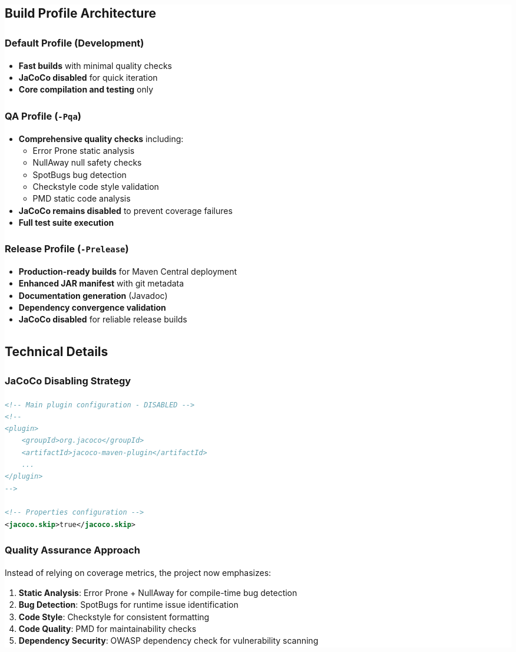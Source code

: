 ## Build Profile Architecture

### Default Profile (Development)
- **Fast builds** with minimal quality checks
- **JaCoCo disabled** for quick iteration
- **Core compilation and testing** only

### QA Profile (`-Pqa`)
- **Comprehensive quality checks** including:
  - Error Prone static analysis
  - NullAway null safety checks
  - SpotBugs bug detection
  - Checkstyle code style validation
  - PMD static code analysis
- **JaCoCo remains disabled** to prevent coverage failures
- **Full test suite execution**

### Release Profile (`-Prelease`)
- **Production-ready builds** for Maven Central deployment
- **Enhanced JAR manifest** with git metadata
- **Documentation generation** (Javadoc)
- **Dependency convergence validation**
- **JaCoCo disabled** for reliable release builds

## Technical Details

### JaCoCo Disabling Strategy
```xml
<!-- Main plugin configuration - DISABLED -->
<!--
<plugin>
    <groupId>org.jacoco</groupId>
    <artifactId>jacoco-maven-plugin</artifactId>
    ...
</plugin>
-->

<!-- Properties configuration -->
<jacoco.skip>true</jacoco.skip>
```

### Quality Assurance Approach
Instead of relying on coverage metrics, the project now emphasizes:
1. **Static Analysis**: Error Prone + NullAway for compile-time bug detection
2. **Bug Detection**: SpotBugs for runtime issue identification
3. **Code Style**: Checkstyle for consistent formatting
4. **Code Quality**: PMD for maintainability checks
5. **Dependency Security**: OWASP dependency check for vulnerability scanning
